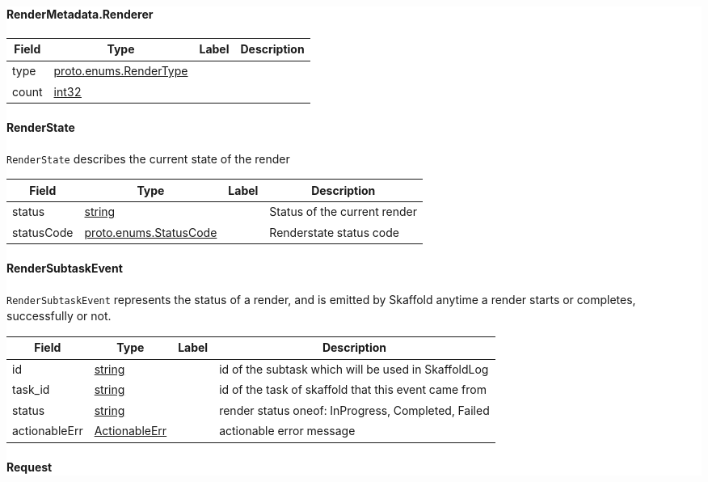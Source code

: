 





<a name="proto.v2.RenderMetadata.Renderer"></a>
#### RenderMetadata.Renderer



| Field | Type | Label | Description |
| ----- | ---- | ----- | ----------- |
| type | [proto.enums.RenderType](#proto.enums.RenderType) |  |  |
| count | [int32](#int32) |  |  |







<a name="proto.v2.RenderState"></a>
#### RenderState
`RenderState` describes the current state of the render


| Field | Type | Label | Description |
| ----- | ---- | ----- | ----------- |
| status | [string](#string) |  | Status of the current render |
| statusCode | [proto.enums.StatusCode](#proto.enums.StatusCode) |  | Renderstate status code |







<a name="proto.v2.RenderSubtaskEvent"></a>
#### RenderSubtaskEvent
`RenderSubtaskEvent` represents the status of a render, and is emitted by Skaffold
anytime a render starts or completes, successfully or not.


| Field | Type | Label | Description |
| ----- | ---- | ----- | ----------- |
| id | [string](#string) |  | id of the subtask which will be used in SkaffoldLog |
| task_id | [string](#string) |  | id of the task of skaffold that this event came from |
| status | [string](#string) |  | render status oneof: InProgress, Completed, Failed |
| actionableErr | [ActionableErr](#proto.v2.ActionableErr) |  | actionable error message |







<a name="proto.v2.Request"></a>
#### Request

